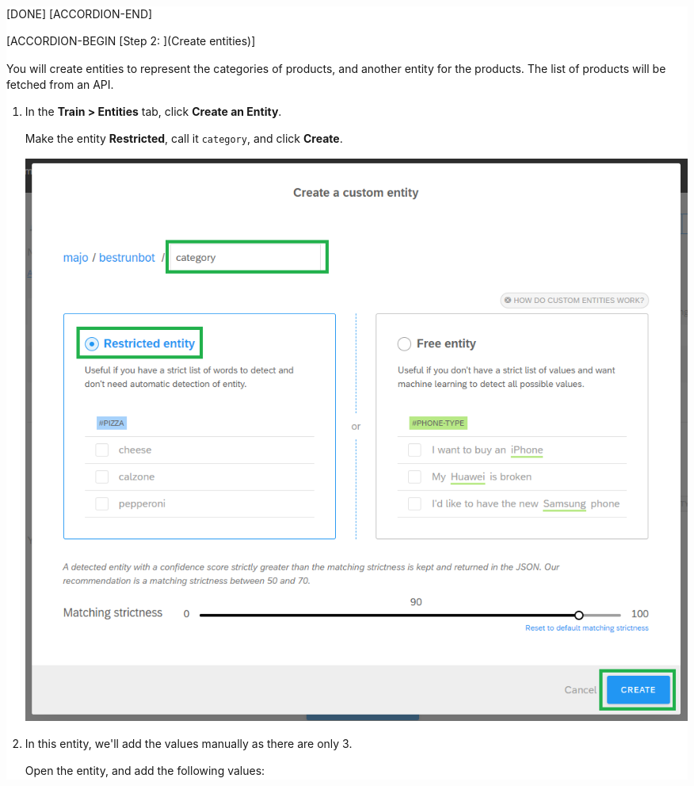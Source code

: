 [DONE]
[ACCORDION-END]

[ACCORDION-BEGIN [Step 2: ](Create entities)]

You will create entities to represent the categories of products, and another entity for the products. The list of products will be fetched from an API.

1. In the **Train > Entities** tab, click **Create an Entity**.

    Make the entity **Restricted**, call it `category`, and click **Create**.

    ![Create an category entity](categoryentity.png)

2. In this entity, we'll add the values manually as there are only 3.

    Open the entity, and add the following values:
